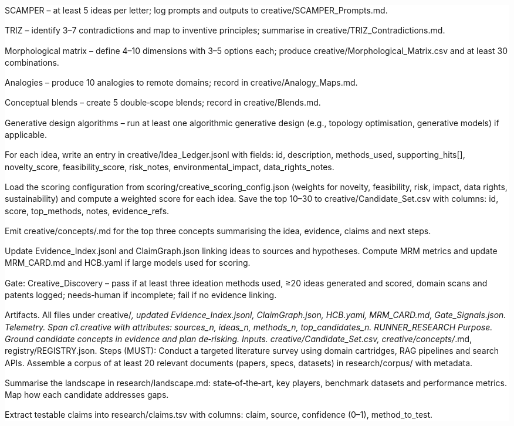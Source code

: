 
SCAMPER – at least 5 ideas per letter; log prompts and outputs to creative/SCAMPER_Prompts.md.


TRIZ – identify 3–7 contradictions and map to inventive principles; summarise in creative/TRIZ_Contradictions.md.


Morphological matrix – define 4–10 dimensions with 3–5 options each; produce creative/Morphological_Matrix.csv and at least 30 combinations.


Analogies – produce 10 analogies to remote domains; record in creative/Analogy_Maps.md.


Conceptual blends – create 5 double‑scope blends; record in creative/Blends.md.


Generative design algorithms – run at least one algorithmic generative design (e.g., topology optimisation, generative models) if applicable.


For each idea, write an entry in creative/Idea_Ledger.jsonl with fields: id, description, methods_used, supporting_hits[], novelty_score, feasibility_score, risk_notes, environmental_impact, data_rights_notes.


Load the scoring configuration from scoring/creative_scoring_config.json (weights for novelty, feasibility, risk, impact, data rights, sustainability) and compute a weighted score for each idea. Save the top 10–30 to creative/Candidate_Set.csv with columns: id, score, top_methods, notes, evidence_refs.


Emit creative/concepts/<id>.md for the top three concepts summarising the idea, evidence, claims and next steps.


Update Evidence_Index.jsonl and ClaimGraph.json linking ideas to sources and hypotheses. Compute MRM metrics and update MRM_CARD.md and HCB.yaml if large models used for scoring.


Gate: Creative_Discovery – pass if at least three ideation methods used, ≥20 ideas generated and scored, domain scans and patents logged; needs‑human if incomplete; fail if no evidence linking.


Artifacts. All files under creative/*, updated Evidence_Index.jsonl, ClaimGraph.json, HCB.yaml, MRM_CARD.md, Gate_Signals.json.
Telemetry. Span c1.creative with attributes: sources_n, ideas_n, methods_n, top_candidates_n.
RUNNER_RESEARCH
Purpose. Ground candidate concepts in evidence and plan de‑risking.
Inputs. creative/Candidate_Set.csv, creative/concepts/*.md, registry/REGISTRY.json.
Steps (MUST):
Conduct a targeted literature survey using domain cartridges, RAG pipelines and search APIs. Assemble a corpus of at least 20 relevant documents (papers, specs, datasets) in research/corpus/ with metadata.


Summarise the landscape in research/landscape.md: state‑of‑the‑art, key players, benchmark datasets and performance metrics. Map how each candidate addresses gaps.


Extract testable claims into research/claims.tsv with columns: claim, source, confidence (0–1), method_to_test.
